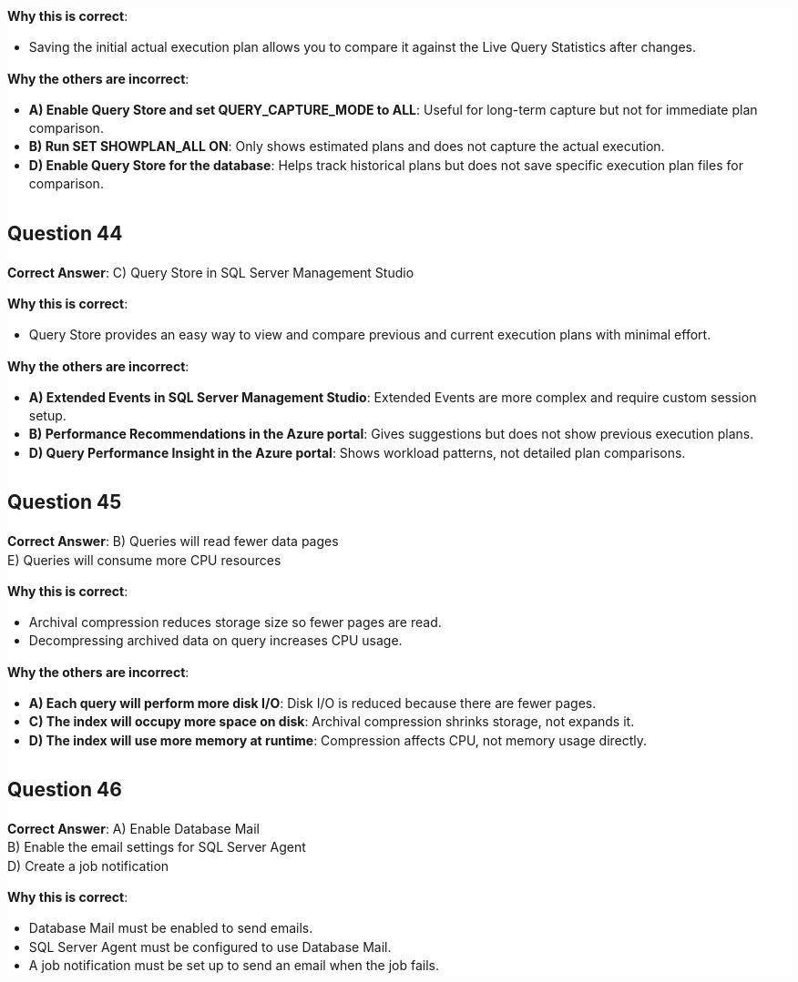 **Why this is correct**:
- Saving the initial actual execution plan allows you to compare it against the Live Query Statistics after changes.

**Why the others are incorrect**:
- **A) Enable Query Store and set QUERY_CAPTURE_MODE to ALL**:
  Useful for long-term capture but not for immediate plan comparison.
- **B) Run SET SHOWPLAN_ALL ON**:
  Only shows estimated plans and does not capture the actual execution.
- **D) Enable Query Store for the database**:
  Helps track historical plans but does not save specific execution plan files for comparison.

## Question 44

**Correct Answer**: C) Query Store in SQL Server Management Studio

**Why this is correct**:
- Query Store provides an easy way to view and compare previous and current execution plans with minimal effort.

**Why the others are incorrect**:
- **A) Extended Events in SQL Server Management Studio**:
  Extended Events are more complex and require custom session setup.
- **B) Performance Recommendations in the Azure portal**:
  Gives suggestions but does not show previous execution plans.
- **D) Query Performance Insight in the Azure portal**:
  Shows workload patterns, not detailed plan comparisons.

## Question 45

**Correct Answer**: B) Queries will read fewer data pages  
E) Queries will consume more CPU resources

**Why this is correct**:
- Archival compression reduces storage size so fewer pages are read.
- Decompressing archived data on query increases CPU usage.

**Why the others are incorrect**:
- **A) Each query will perform more disk I/O**:
  Disk I/O is reduced because there are fewer pages.
- **C) The index will occupy more space on disk**:
  Archival compression shrinks storage, not expands it.
- **D) The index will use more memory at runtime**:
  Compression affects CPU, not memory usage directly.

## Question 46

**Correct Answer**: A) Enable Database Mail  
B) Enable the email settings for SQL Server Agent  
D) Create a job notification

**Why this is correct**:
- Database Mail must be enabled to send emails.
- SQL Server Agent must be configured to use Database Mail.
- A job notification must be set up to send an email when the job fails.
